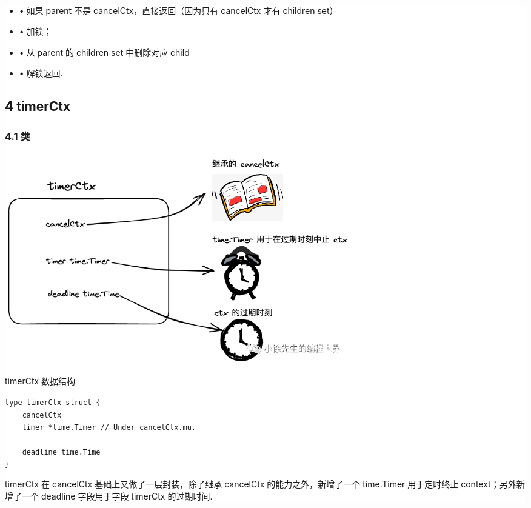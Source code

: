 *   • 如果 parent 不是 cancelCtx，直接返回（因为只有 cancelCtx 才有 children set） 
    
*   • 加锁；
    
*   • 从 parent 的 children set 中删除对应 child
    
*   • 解锁返回.
    

4 timerCtx
----------

### 4.1 类

<img src="../img/640-167932816854215.png" style="zoom:67%;" />

timerCtx 数据结构

```
type timerCtx struct {
    cancelCtx
    timer *time.Timer // Under cancelCtx.mu.

    deadline time.Time
}

```

timerCtx 在 cancelCtx 基础上又做了一层封装，除了继承 cancelCtx 的能力之外，新增了一个 time.Timer 用于定时终止 context；另外新增了一个 deadline 字段用于字段 timerCtx 的过期时间.

